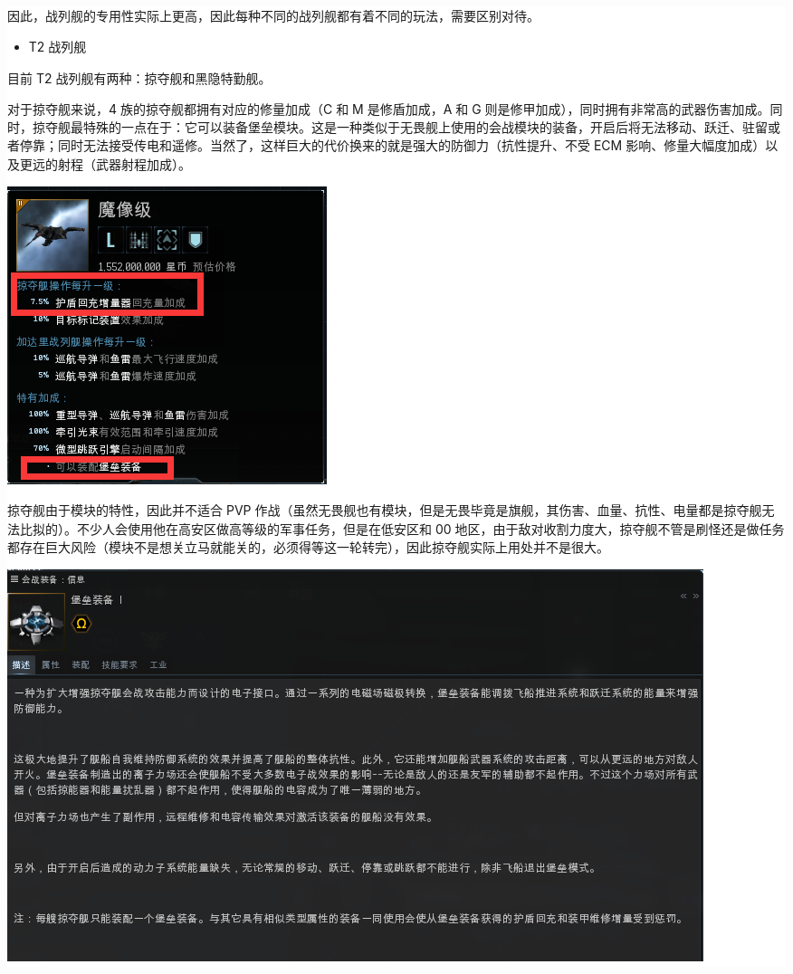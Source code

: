 因此，战列舰的专用性实际上更高，因此每种不同的战列舰都有着不同的玩法，需要区别对待。

* T2 战列舰

目前 T2 战列舰有两种：掠夺舰和黑隐特勤舰。

对于掠夺舰来说，4 族的掠夺舰都拥有对应的修量加成（C 和 M 是修盾加成，A 和 G 则是修甲加成），同时拥有非常高的武器伤害加成。同时，掠夺舰最特殊的一点在于：它可以装备堡垒模块。这是一种类似于无畏舰上使用的会战模块的装备，开启后将无法移动、跃迁、驻留或者停靠；同时无法接受传电和遥修。当然了，这样巨大的代价换来的就是强大的防御力（抗性提升、不受 ECM 影响、修量大幅度加成）以及更远的射程（武器射程加成）。

![](../.gitbook/assets/5432.png)

掠夺舰由于模块的特性，因此并不适合 PVP 作战（虽然无畏舰也有模块，但是无畏毕竟是旗舰，其伤害、血量、抗性、电量都是掠夺舰无法比拟的）。不少人会使用他在高安区做高等级的军事任务，但是在低安区和 00 地区，由于敌对收割力度大，掠夺舰不管是刷怪还是做任务都存在巨大风险（模块不是想关立马就能关的，必须得等这一轮转完），因此掠夺舰实际上用处并不是很大。

![](../.gitbook/assets/5435.png)
